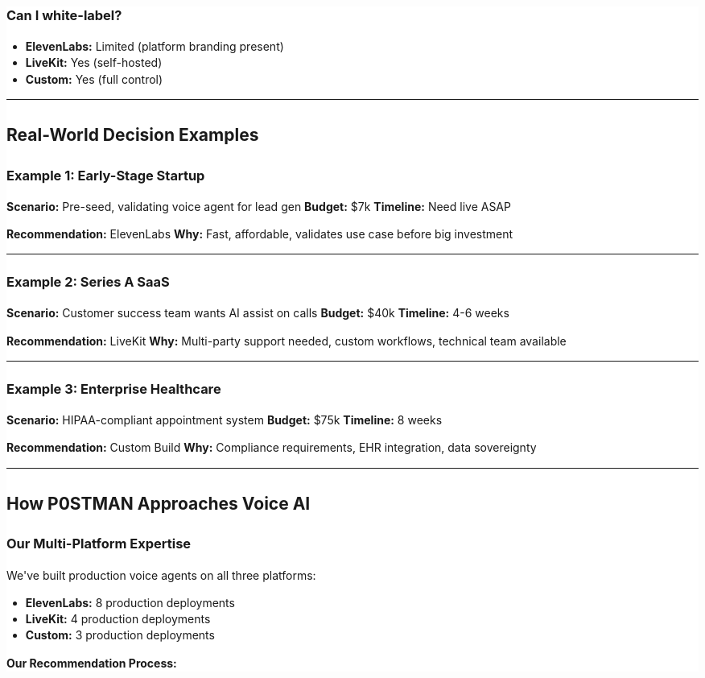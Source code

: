 ### Can I white-label?

- **ElevenLabs:** Limited (platform branding present)
- **LiveKit:** Yes (self-hosted)
- **Custom:** Yes (full control)

---

## Real-World Decision Examples

### Example 1: Early-Stage Startup

**Scenario:** Pre-seed, validating voice agent for lead gen
**Budget:** $7k
**Timeline:** Need live ASAP

**Recommendation:** ElevenLabs
**Why:** Fast, affordable, validates use case before big investment

---

### Example 2: Series A SaaS

**Scenario:** Customer success team wants AI assist on calls
**Budget:** $40k
**Timeline:** 4-6 weeks

**Recommendation:** LiveKit
**Why:** Multi-party support needed, custom workflows, technical team available

---

### Example 3: Enterprise Healthcare

**Scenario:** HIPAA-compliant appointment system
**Budget:** $75k
**Timeline:** 8 weeks

**Recommendation:** Custom Build
**Why:** Compliance requirements, EHR integration, data sovereignty

---

## How P0STMAN Approaches Voice AI

### Our Multi-Platform Expertise

We've built production voice agents on all three platforms:
- **ElevenLabs:** 8 production deployments
- **LiveKit:** 4 production deployments
- **Custom:** 3 production deployments

**Our Recommendation Process:**
